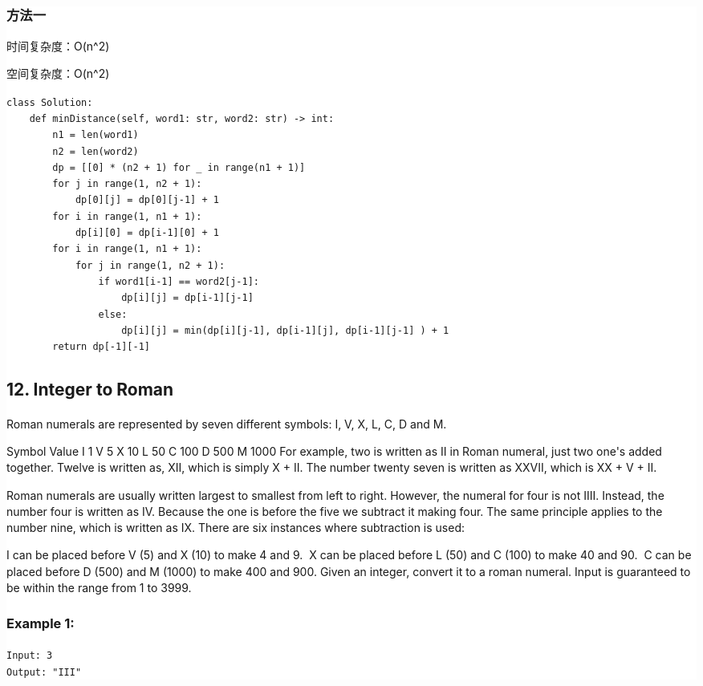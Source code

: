 ### 方法一

时间复杂度：O(n^2)

空间复杂度：O(n^2)

```
class Solution:
    def minDistance(self, word1: str, word2: str) -> int:
        n1 = len(word1)
        n2 = len(word2)
        dp = [[0] * (n2 + 1) for _ in range(n1 + 1)]
        for j in range(1, n2 + 1):
            dp[0][j] = dp[0][j-1] + 1
        for i in range(1, n1 + 1):
            dp[i][0] = dp[i-1][0] + 1
        for i in range(1, n1 + 1):
            for j in range(1, n2 + 1):
                if word1[i-1] == word2[j-1]:
                    dp[i][j] = dp[i-1][j-1]
                else:
                    dp[i][j] = min(dp[i][j-1], dp[i-1][j], dp[i-1][j-1] ) + 1
        return dp[-1][-1]

```

## 12. Integer to Roman

Roman numerals are represented by seven different symbols: I, V, X, L, C, D and M.

Symbol       Value
I             1
V             5
X             10
L             50
C             100
D             500
M             1000
For example, two is written as II in Roman numeral, just two one's added together. Twelve is written as, XII, which is simply X + II. The number twenty seven is written as XXVII, which is XX + V + II.

Roman numerals are usually written largest to smallest from left to right. However, the numeral for four is not IIII. Instead, the number four is written as IV. Because the one is before the five we subtract it making four. The same principle applies to the number nine, which is written as IX. There are six instances where subtraction is used:

I can be placed before V (5) and X (10) to make 4 and 9. 
X can be placed before L (50) and C (100) to make 40 and 90. 
C can be placed before D (500) and M (1000) to make 400 and 900.
Given an integer, convert it to a roman numeral. Input is guaranteed to be within the range from 1 to 3999.

### Example 1:
```
Input: 3
Output: "III"
```

